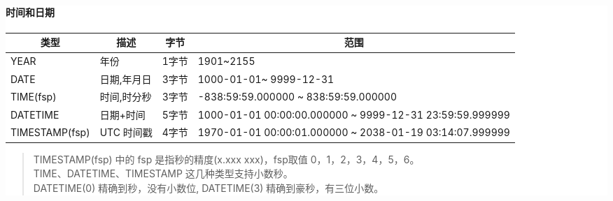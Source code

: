 #### 时间和日期
| 类型 | 描述 | 字节 | 范围 |
|-----|-----|-----|-----|
| YEAR | 年份 | 1字节 |1901~2155 |
| DATE | 日期,年月日 | 3字节 |1000-01-01~ 9999-12-31 |
| TIME(fsp) | 时间,时分秒 | 3字节 |-838:59:59.000000 ~ 838:59:59.000000 |
| DATETIME | 日期+时间 | 5字节 |1000-01-01 00:00:00.000000 ~ 9999-12-31 23:59:59.999999 |
| TIMESTAMP(fsp) | UTC 时间戳 | 4字节 |1970-01-01 00:00:01.000000 ~ 2038-01-19 03:14:07.999999 |
> TIMESTAMP(fsp) 中的 fsp 是指秒的精度(x.xxx xxx)，fsp取值 0，1，2，3，4，5，6。<br>
TIME、DATETIME、TIMESTAMP 这几种类型支持小数秒。<br>
DATETIME(0) 精确到秒，没有小数位, DATETIME(3) 精确到豪秒，有三位小数。